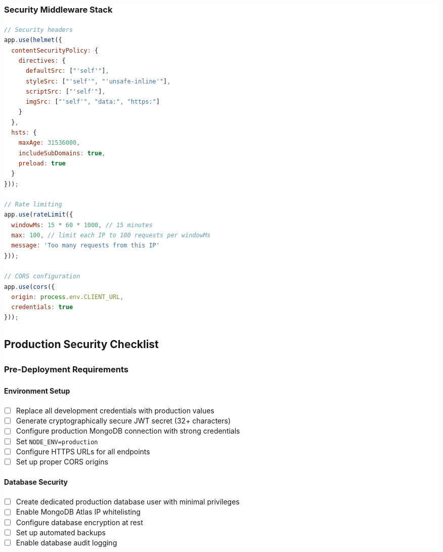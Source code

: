 ### Security Middleware Stack

```javascript
// Security headers
app.use(helmet({
  contentSecurityPolicy: {
    directives: {
      defaultSrc: ["'self'"],
      styleSrc: ["'self'", "'unsafe-inline'"],
      scriptSrc: ["'self'"],
      imgSrc: ["'self'", "data:", "https:"]
    }
  },
  hsts: {
    maxAge: 31536000,
    includeSubDomains: true,
    preload: true
  }
}));

// Rate limiting
app.use(rateLimit({
  windowMs: 15 * 60 * 1000, // 15 minutes
  max: 100, // limit each IP to 100 requests per windowMs
  message: 'Too many requests from this IP'
}));

// CORS configuration
app.use(cors({
  origin: process.env.CLIENT_URL,
  credentials: true
}));
```

## Production Security Checklist

### Pre-Deployment Requirements

#### Environment Setup
- [ ] Replace all development credentials with production values
- [ ] Generate cryptographically secure JWT secret (32+ characters)
- [ ] Configure production MongoDB connection with strong credentials
- [ ] Set `NODE_ENV=production`
- [ ] Configure HTTPS URLs for all endpoints
- [ ] Set up proper CORS origins

#### Database Security
- [ ] Create dedicated production database user with minimal privileges
- [ ] Enable MongoDB Atlas IP whitelisting
- [ ] Configure database encryption at rest
- [ ] Set up automated backups
- [ ] Enable database audit logging
